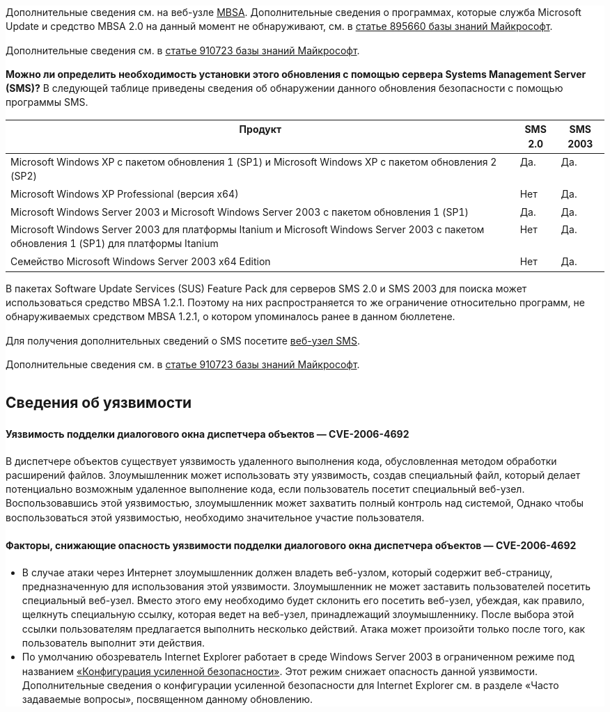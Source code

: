 Дополнительные сведения см. на веб-узле [MBSA](http://go.microsoft.com/fwlink/?linkid=21134). Дополнительные сведения о программах, которые служба Microsoft Update и средство MBSA 2.0 на данный момент не обнаруживают, см. в [статье 895660 базы знаний Майкрософт](http://support.microsoft.com/kb/895660).

Дополнительные сведения см. в [статье 910723 базы знаний Майкрософт](http://support.microsoft.com/kb/910723).

**Можно ли определить необходимость установки этого обновления с помощью сервера Systems Management Server (SMS)?**
В следующей таблице приведены сведения об обнаружении данного обновления безопасности с помощью программы SMS.

| Продукт                                                                                                                                | SMS 2.0 | SMS 2003 |
|----------------------------------------------------------------------------------------------------------------------------------------|---------|----------|
| Microsoft Windows XP с пакетом обновления 1 (SP1) и Microsoft Windows XP с пакетом обновления 2 (SP2)                                  | Да.     | Да.      |
| Microsoft Windows XP Professional (версия x64)                                                                                         | Нет     | Да.      |
| Microsoft Windows Server 2003 и Microsoft Windows Server 2003 с пакетом обновления 1 (SP1)                                             | Да.     | Да.      |
| Microsoft Windows Server 2003 для платформы Itanium и Microsoft Windows Server 2003 с пакетом обновления 1 (SP1) для платформы Itanium | Нет     | Да.      |
| Семейство Microsoft Windows Server 2003 x64 Edition                                                                                    | Нет     | Да.      |

В пакетах Software Update Services (SUS) Feature Pack для серверов SMS 2.0 и SMS 2003 для поиска может использоваться средство MBSA 1.2.1. Поэтому на них распространяется то же ограничение относительно программ, не обнаруживаемых средством MBSA 1.2.1, о котором упоминалось ранее в данном бюллетене.

Для получения дополнительных сведений о SMS посетите [веб-узел SMS](http://go.microsoft.com/fwlink/?linkid=21158).

Дополнительные сведения см. в [статье 910723 базы знаний Майкрософт](http://support.microsoft.com/kb/910723).

Сведения об уязвимости
----------------------

<span></span>
#### Уязвимость подделки диалогового окна диспетчера объектов — CVE-2006-4692

В диспетчере объектов существует уязвимость удаленного выполнения кода, обусловленная методом обработки расширений файлов. Злоумышленник может использовать эту уязвимость, создав специальный файл, который делает потенциально возможным удаленное выполнение кода, если пользователь посетит специальный веб-узел. Воспользовавшись этой уязвимостью, злоумышленник может захватить полный контроль над системой, Однако чтобы воспользоваться этой уязвимостью, необходимо значительное участие пользователя.

#### Факторы, снижающие опасность уязвимости подделки диалогового окна диспетчера объектов — CVE-2006-4692

-   В случае атаки через Интернет злоумышленник должен владеть веб-узлом, который содержит веб-страницу, предназначенную для использования этой уязвимости. Злоумышленник не может заставить пользователей посетить специальный веб-узел. Вместо этого ему необходимо будет склонить его посетить веб-узел, убеждая, как правило, щелкнуть специальную ссылку, которая ведет на веб-узел, принадлежащий злоумышленнику. После выбора этой ссылки пользователям предлагается выполнить несколько действий. Атака может произойти только после того, как пользователь выполнит эти действия.
-   По умолчанию обозреватель Internet Explorer работает в среде Windows Server 2003 в ограниченном режиме под названием [«Конфигурация усиленной безопасности»](http://msdn.microsoft.com/library/default.asp?url=/workshop/security/szone/overview/esc_changes.asp). Этот режим снижает опасность данной уязвимости. Дополнительные сведения о конфигурации усиленной безопасности для Internet Explorer см. в разделе «Часто задаваемые вопросы», посвященном данному обновлению.

